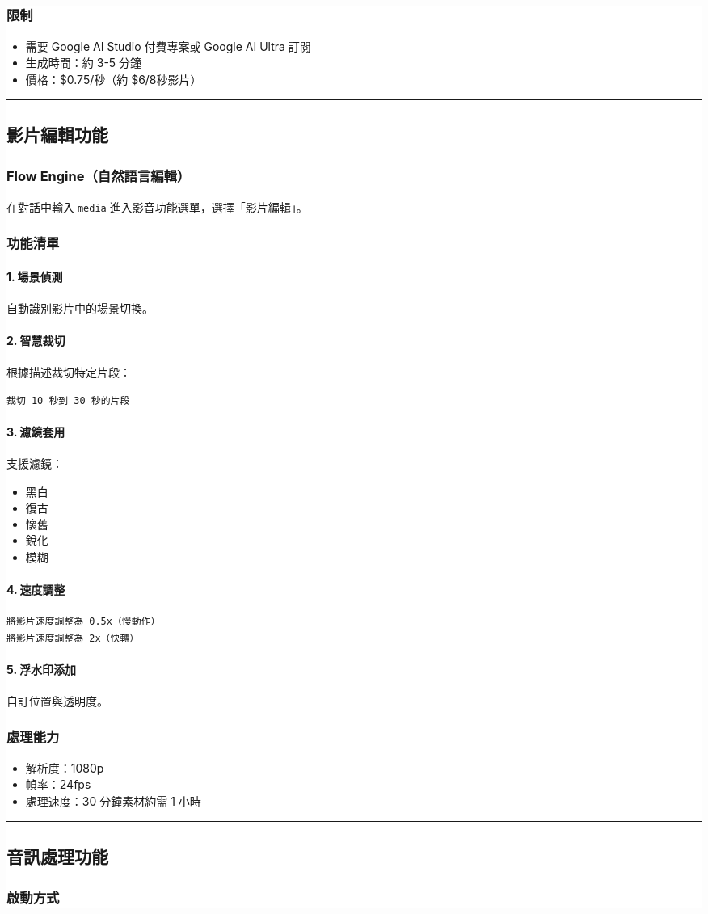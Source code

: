 ### 限制
- 需要 Google AI Studio 付費專案或 Google AI Ultra 訂閱
- 生成時間：約 3-5 分鐘
- 價格：$0.75/秒（約 $6/8秒影片）

---

## 影片編輯功能

### Flow Engine（自然語言編輯）

在對話中輸入 `media` 進入影音功能選單，選擇「影片編輯」。

### 功能清單

#### 1. 場景偵測
自動識別影片中的場景切換。

#### 2. 智慧裁切
根據描述裁切特定片段：
```
裁切 10 秒到 30 秒的片段
```

#### 3. 濾鏡套用
支援濾鏡：
- 黑白
- 復古
- 懷舊
- 銳化
- 模糊

#### 4. 速度調整
```
將影片速度調整為 0.5x（慢動作）
將影片速度調整為 2x（快轉）
```

#### 5. 浮水印添加
自訂位置與透明度。

### 處理能力
- 解析度：1080p
- 幀率：24fps
- 處理速度：30 分鐘素材約需 1 小時

---

## 音訊處理功能

### 啟動方式
